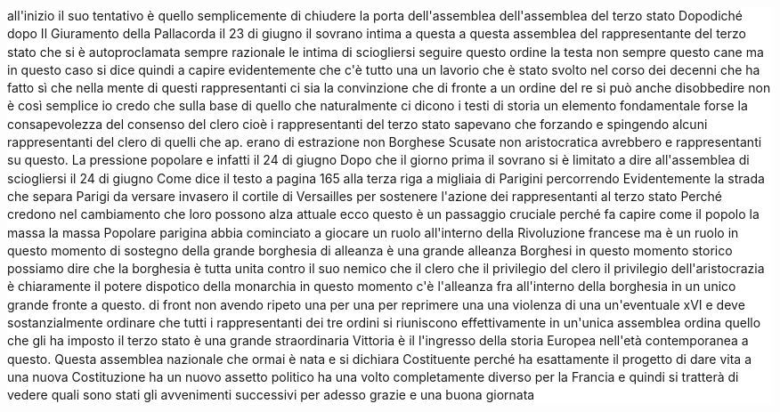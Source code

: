all'inizio il suo tentativo è quello semplicemente di chiudere la porta dell'assemblea dell'assemblea del terzo stato Dopodiché dopo Il Giuramento della Pallacorda il 23 di giugno il sovrano intima a questa a questa assemblea del rappresentante del terzo stato che si è autoproclamata sempre razionale le intima di sciogliersi seguire questo ordine la testa non sempre questo cane ma in questo caso si dice quindi a capire evidentemente che c'è tutto una un lavorio che è stato svolto nel corso dei decenni che ha fatto sì che nella mente di questi rappresentanti ci sia la convinzione che di fronte a un ordine del re si può anche disobbedire non è così semplice io credo che sulla base di quello che naturalmente ci dicono i testi di storia un elemento fondamentale forse la consapevolezza del consenso del clero cioè i rappresentanti del terzo stato sapevano che forzando e spingendo alcuni rappresentanti del clero di quelli che ap. erano di estrazione non Borghese Scusate non aristocratica avrebbero e rappresentanti su questo. La pressione popolare e infatti il 24 di giugno Dopo che il giorno prima il sovrano si è limitato a dire all'assemblea di sciogliersi il 24 di giugno Come dice il testo a pagina 165 alla terza riga a migliaia di Parigini percorrendo Evidentemente la strada che separa Parigi da versare invasero il cortile di Versailles per sostenere l'azione dei rappresentanti al terzo stato Perché credono nel cambiamento che loro possono alza attuale ecco questo è un passaggio cruciale perché fa capire come il popolo la massa la massa Popolare parigina abbia cominciato a giocare un ruolo all'interno della Rivoluzione francese ma è un ruolo in questo momento di sostegno della grande borghesia di alleanza è una grande alleanza Borghesi in questo momento storico possiamo dire che la borghesia è tutta unita contro il suo nemico che il clero che il privilegio del clero il privilegio dell'aristocrazia è chiaramente il potere dispotico della monarchia in questo momento c'è l'alleanza fra all'interno della borghesia in un unico grande fronte a questo. di front non avendo ripeto una per una per reprimere una una violenza di una un'eventuale xVI e deve sostanzialmente ordinare che tutti i rappresentanti dei tre ordini si riuniscono effettivamente in un'unica assemblea ordina quello che gli ha imposto il terzo stato è una grande straordinaria Vittoria è il l'ingresso della storia Europea nell'età contemporanea a questo. Questa assemblea nazionale che ormai è nata e si dichiara Costituente perché ha esattamente il progetto di dare vita a una nuova Costituzione ha un nuovo assetto politico ha una volto completamente diverso per la Francia e quindi si tratterà di vedere quali sono stati gli avvenimenti successivi per adesso grazie e una buona giornata 
